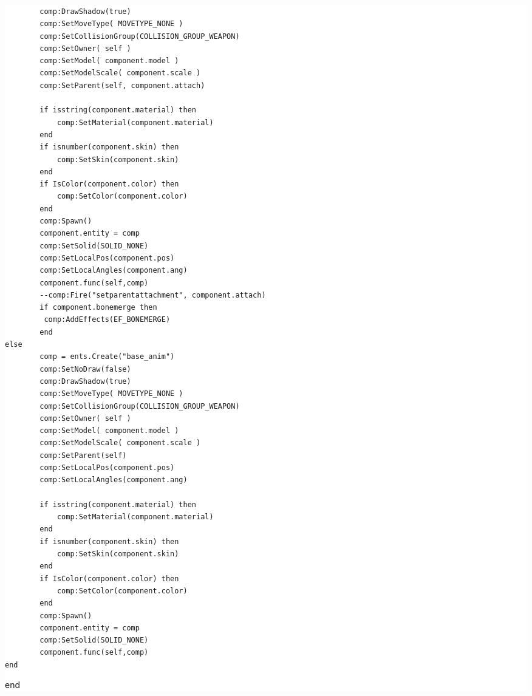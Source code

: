 			comp:DrawShadow(true)
			comp:SetMoveType( MOVETYPE_NONE )
			comp:SetCollisionGroup(COLLISION_GROUP_WEAPON)
			comp:SetOwner( self )
			comp:SetModel( component.model )
			comp:SetModelScale( component.scale )
			comp:SetParent(self, component.attach)

			if isstring(component.material) then
				comp:SetMaterial(component.material)
			end
			if isnumber(component.skin) then
				comp:SetSkin(component.skin)
			end
			if IsColor(component.color) then
				comp:SetColor(component.color)
			end
			comp:Spawn()
			component.entity = comp
			comp:SetSolid(SOLID_NONE)
			comp:SetLocalPos(component.pos)
			comp:SetLocalAngles(component.ang)
			component.func(self,comp)
			--comp:Fire("setparentattachment", component.attach)
			if component.bonemerge then
			 comp:AddEffects(EF_BONEMERGE)
			end
	else
			comp = ents.Create("base_anim")
			comp:SetNoDraw(false)
			comp:DrawShadow(true)
			comp:SetMoveType( MOVETYPE_NONE )
			comp:SetCollisionGroup(COLLISION_GROUP_WEAPON)
			comp:SetOwner( self )
			comp:SetModel( component.model )
			comp:SetModelScale( component.scale )
			comp:SetParent(self)
			comp:SetLocalPos(component.pos)
			comp:SetLocalAngles(component.ang)

			if isstring(component.material) then
				comp:SetMaterial(component.material)
			end
			if isnumber(component.skin) then
				comp:SetSkin(component.skin)
			end
			if IsColor(component.color) then
				comp:SetColor(component.color)
			end
			comp:Spawn()
			component.entity = comp
			comp:SetSolid(SOLID_NONE)
			component.func(self,comp)
	end
end
